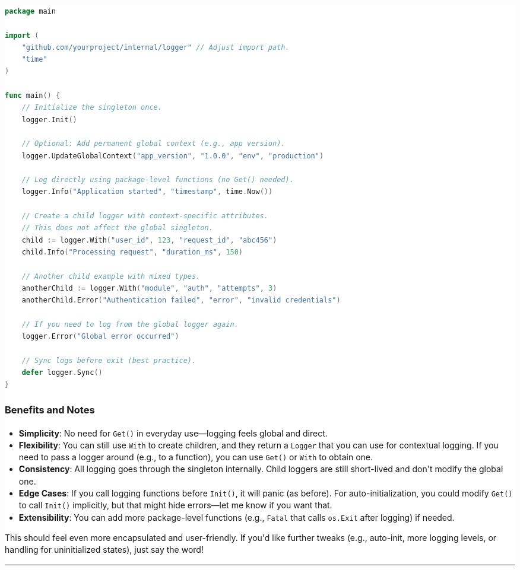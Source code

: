 ```go
package main

import (
	"github.com/yourproject/internal/logger" // Adjust import path.
	"time"
)

func main() {
	// Initialize the singleton once.
	logger.Init()

	// Optional: Add permanent global context (e.g., app version).
	logger.UpdateGlobalContext("app_version", "1.0.0", "env", "production")

	// Log directly using package-level functions (no Get() needed).
	logger.Info("Application started", "timestamp", time.Now())

	// Create a child logger with context-specific attributes.
	// This does not affect the global singleton.
	child := logger.With("user_id", 123, "request_id", "abc456")
	child.Info("Processing request", "duration_ms", 150)

	// Another child example with mixed types.
	anotherChild := logger.With("module", "auth", "attempts", 3)
	anotherChild.Error("Authentication failed", "error", "invalid credentials")

	// If you need to log from the global logger again.
	logger.Error("Global error occurred")

	// Sync logs before exit (best practice).
	defer logger.Sync()
}
```

### Benefits and Notes
- **Simplicity**: No need for `Get()` in everyday use—logging feels global and direct.
- **Flexibility**: You can still use `With` to create children, and they return a `Logger` that you can use for contextual logging. If you need to pass a logger around (e.g., to a function), you can use `Get()` or `With` to obtain one.
- **Consistency**: All logging goes through the singleton internally. Child loggers are still short-lived and don't modify the global one.
- **Edge Cases**: If you call logging functions before `Init()`, it will panic (as before). For auto-initialization, you could modify `Get()` to call `Init()` implicitly, but that might hide errors—let me know if you want that.
- **Extensibility**: You can add more package-level functions (e.g., `Fatal` that calls `os.Exit` after logging) if needed.

This should feel even more encapsulated and user-friendly. If you'd like further tweaks (e.g., auto-init, more logging levels, or handling for uninitialized states), just say the word!


---
